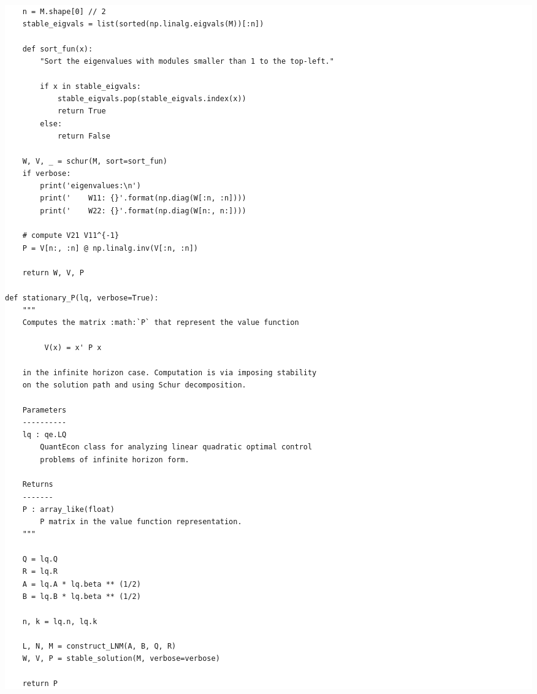 ```{code-cell} ipython3
    n = M.shape[0] // 2
    stable_eigvals = list(sorted(np.linalg.eigvals(M))[:n])

    def sort_fun(x):
        "Sort the eigenvalues with modules smaller than 1 to the top-left."

        if x in stable_eigvals:
            stable_eigvals.pop(stable_eigvals.index(x))
            return True
        else:
            return False

    W, V, _ = schur(M, sort=sort_fun)
    if verbose:
        print('eigenvalues:\n')
        print('    W11: {}'.format(np.diag(W[:n, :n])))
        print('    W22: {}'.format(np.diag(W[n:, n:])))

    # compute V21 V11^{-1}
    P = V[n:, :n] @ np.linalg.inv(V[:n, :n])

    return W, V, P

def stationary_P(lq, verbose=True):
    """
    Computes the matrix :math:`P` that represent the value function

         V(x) = x' P x

    in the infinite horizon case. Computation is via imposing stability
    on the solution path and using Schur decomposition.

    Parameters
    ----------
    lq : qe.LQ
        QuantEcon class for analyzing linear quadratic optimal control
        problems of infinite horizon form.

    Returns
    -------
    P : array_like(float)
        P matrix in the value function representation.
    """

    Q = lq.Q
    R = lq.R
    A = lq.A * lq.beta ** (1/2)
    B = lq.B * lq.beta ** (1/2)

    n, k = lq.n, lq.k

    L, N, M = construct_LNM(A, B, Q, R)
    W, V, P = stable_solution(M, verbose=verbose)

    return P
```

